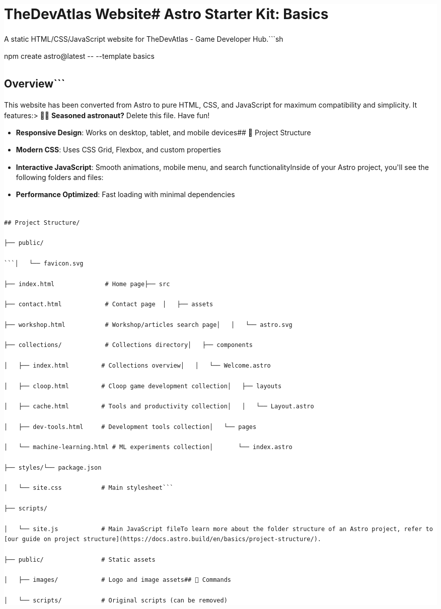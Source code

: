 # TheDevAtlas Website# Astro Starter Kit: Basics



A static HTML/CSS/JavaScript website for TheDevAtlas - Game Developer Hub.```sh

npm create astro@latest -- --template basics

## Overview```



This website has been converted from Astro to pure HTML, CSS, and JavaScript for maximum compatibility and simplicity. It features:> 🧑‍🚀 **Seasoned astronaut?** Delete this file. Have fun!



- **Responsive Design**: Works on desktop, tablet, and mobile devices## 🚀 Project Structure

- **Modern CSS**: Uses CSS Grid, Flexbox, and custom properties

- **Interactive JavaScript**: Smooth animations, mobile menu, and search functionalityInside of your Astro project, you'll see the following folders and files:

- **Performance Optimized**: Fast loading with minimal dependencies

```text

## Project Structure/

├── public/

```│   └── favicon.svg

├── index.html              # Home page├── src

├── contact.html            # Contact page  │   ├── assets

├── workshop.html           # Workshop/articles search page│   │   └── astro.svg

├── collections/            # Collections directory│   ├── components

│   ├── index.html         # Collections overview│   │   └── Welcome.astro

│   ├── cloop.html         # Cloop game development collection│   ├── layouts

│   ├── cache.html         # Tools and productivity collection│   │   └── Layout.astro

│   ├── dev-tools.html     # Development tools collection│   └── pages

│   └── machine-learning.html # ML experiments collection│       └── index.astro

├── styles/└── package.json

│   └── site.css           # Main stylesheet```

├── scripts/

│   └── site.js            # Main JavaScript fileTo learn more about the folder structure of an Astro project, refer to [our guide on project structure](https://docs.astro.build/en/basics/project-structure/).

├── public/                # Static assets

│   ├── images/            # Logo and image assets## 🧞 Commands

│   └── scripts/           # Original scripts (can be removed)

```
